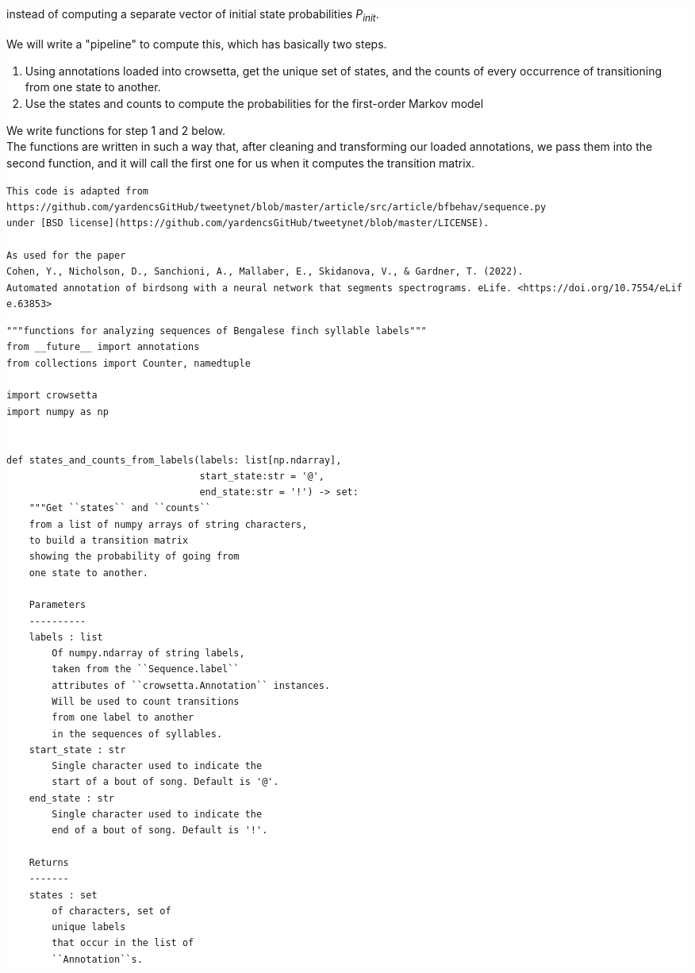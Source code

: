 instead of computing a separate vector of 
initial state probabilities $P_{init}$.

We will write a "pipeline" to compute this, which has basically two steps.
1. Using annotations loaded into crowsetta, get the unique set of states, 
and the counts of every occurrence of transitioning from one state to another.
2. Use the states and counts to compute the probabilities for the first-order Markov model

We write functions for step 1 and 2 below.  
The functions are written in such a way that, 
after cleaning and transforming our loaded annotations, 
we pass them into the second function, and it will call the first one for us 
when it computes the transition matrix.

```{note}
This code is adapted from
https://github.com/yardencsGitHub/tweetynet/blob/master/article/src/article/bfbehav/sequence.py
under [BSD license](https://github.com/yardencsGitHub/tweetynet/blob/master/LICENSE).

As used for the paper
Cohen, Y., Nicholson, D., Sanchioni, A., Mallaber, E., Skidanova, V., & Gardner, T. (2022). 
Automated annotation of birdsong with a neural network that segments spectrograms. eLife. <https://doi.org/10.7554/eLife.63853>
```

```{code-cell} ipython3
"""functions for analyzing sequences of Bengalese finch syllable labels"""
from __future__ import annotations
from collections import Counter, namedtuple

import crowsetta
import numpy as np


def states_and_counts_from_labels(labels: list[np.ndarray],
                                  start_state:str = '@', 
                                  end_state:str = '!') -> set:
    """Get ``states`` and ``counts``
    from a list of numpy arrays of string characters, 
    to build a transition matrix
    showing the probability of going from
    one state to another.

    Parameters
    ----------
    labels : list
        Of numpy.ndarray of string labels, 
        taken from the ``Sequence.label`` 
        attributes of ``crowsetta.Annotation`` instances.
        Will be used to count transitions
        from one label to another
        in the sequences of syllables.
    start_state : str
        Single character used to indicate the 
        start of a bout of song. Default is '@'.
    end_state : str
        Single character used to indicate the 
        end of a bout of song. Default is '!'.

    Returns
    -------
    states : set
        of characters, set of
        unique labels
        that occur in the list of
        ``Annotation``s.
```

[^1]: Woolley SM, Rubel EW (1997) Bengalese finches lonchura striata domestica depend upon auditory feedback for the maintenance of adult song. J Neurosci 17: 6380–90.
[^2]: Honda E, Okanoya K (1999) Acoustical and syntactical comparisons between songs of the white-backed munia (lonchura striata) and its domesticated strain, the bengalese finch (lonchura striata var. domestica). Zool Sci 16: 319–326.
[^3]: Jin DZ, Kozhevnikov AA (2011) A Compact Statistical Model of the Song Syntax in Bengalese Finch. PLOS Computational Biology 7(3): e1001108. https://doi.org/10.1371/journal.pcbi.1001108